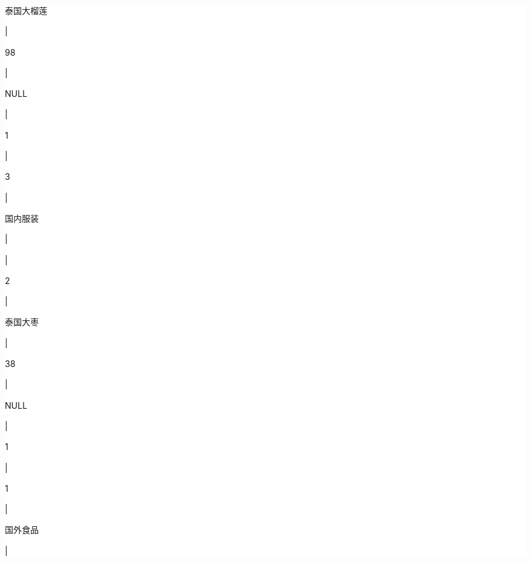 泰国大榴莲

|

98

|

NULL

|

1

|

3

|

国内服装

|

|

2

|

泰国大枣

|

38

|

NULL

|

1

|

1

|

国外食品

|
